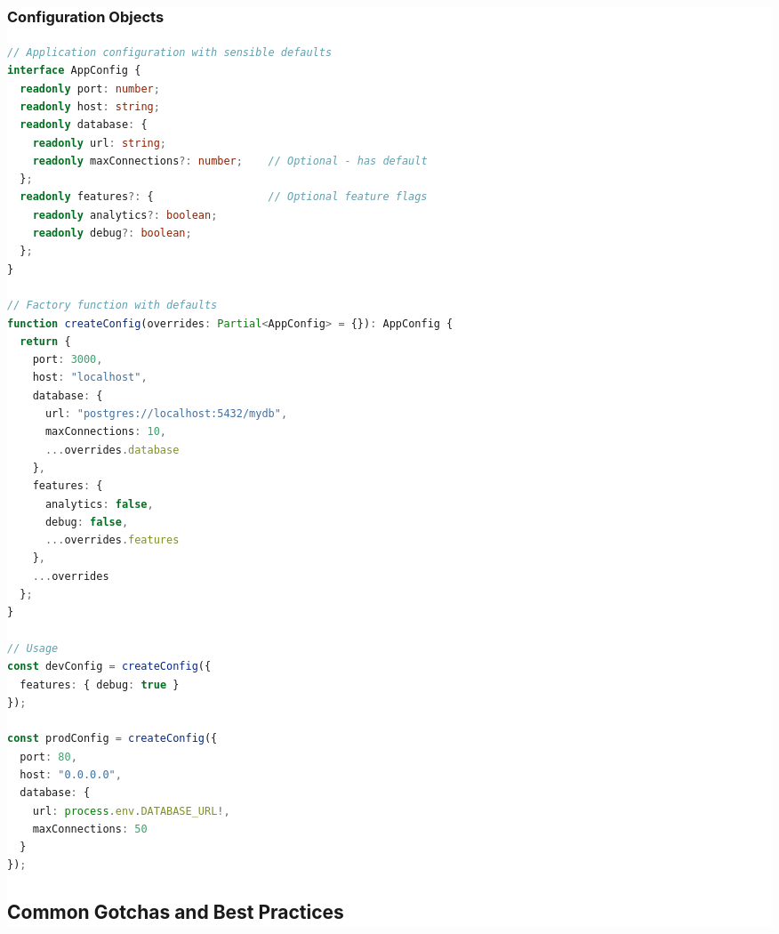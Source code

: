 ### Configuration Objects

```typescript
// Application configuration with sensible defaults
interface AppConfig {
  readonly port: number;
  readonly host: string;
  readonly database: {
    readonly url: string;
    readonly maxConnections?: number;    // Optional - has default
  };
  readonly features?: {                  // Optional feature flags
    readonly analytics?: boolean;
    readonly debug?: boolean;
  };
}

// Factory function with defaults
function createConfig(overrides: Partial<AppConfig> = {}): AppConfig {
  return {
    port: 3000,
    host: "localhost",
    database: {
      url: "postgres://localhost:5432/mydb",
      maxConnections: 10,
      ...overrides.database
    },
    features: {
      analytics: false,
      debug: false,
      ...overrides.features
    },
    ...overrides
  };
}

// Usage
const devConfig = createConfig({
  features: { debug: true }
});

const prodConfig = createConfig({
  port: 80,
  host: "0.0.0.0",
  database: {
    url: process.env.DATABASE_URL!,
    maxConnections: 50
  }
});
```

## Common Gotchas and Best Practices

